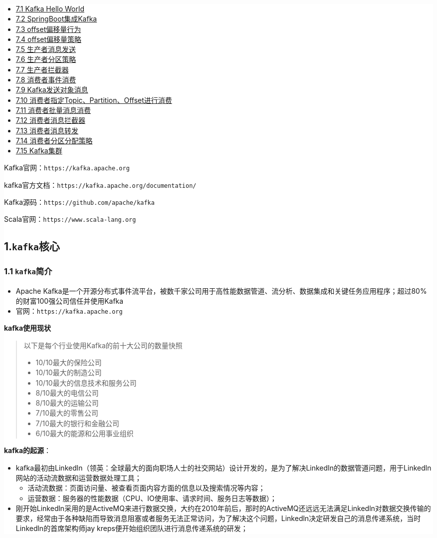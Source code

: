   - [7.1 Kafka Hello World](#71-kafka-hello-world)
  - [7.2 SpringBoot集成Kafka](#72-springboot%E9%9B%86%E6%88%90kafka)
  - [7.3 offset偏移量行为](#73-offset%E5%81%8F%E7%A7%BB%E9%87%8F%E8%A1%8C%E4%B8%BA)
  - [7.4 offset偏移量策略](#74-offset%E5%81%8F%E7%A7%BB%E9%87%8F%E7%AD%96%E7%95%A5)
  - [7.5 生产者消息发送](#75-%E7%94%9F%E4%BA%A7%E8%80%85%E6%B6%88%E6%81%AF%E5%8F%91%E9%80%81)
  - [7.6 生产者分区策略](#76-%E7%94%9F%E4%BA%A7%E8%80%85%E5%88%86%E5%8C%BA%E7%AD%96%E7%95%A5)
  - [7.7 生产者拦截器](#77-%E7%94%9F%E4%BA%A7%E8%80%85%E6%8B%A6%E6%88%AA%E5%99%A8)
  - [7.8 消费者事件消费](#78-%E6%B6%88%E8%B4%B9%E8%80%85%E4%BA%8B%E4%BB%B6%E6%B6%88%E8%B4%B9)
  - [7.9 Kafka发送对象消息](#79-kafka%E5%8F%91%E9%80%81%E5%AF%B9%E8%B1%A1%E6%B6%88%E6%81%AF)
  - [7.10 消费者指定Topic、Partition、Offset进行消费](#710-%E6%B6%88%E8%B4%B9%E8%80%85%E6%8C%87%E5%AE%9Atopicpartitionoffset%E8%BF%9B%E8%A1%8C%E6%B6%88%E8%B4%B9)
  - [7.11 消费者批量消息消费](#711-%E6%B6%88%E8%B4%B9%E8%80%85%E6%89%B9%E9%87%8F%E6%B6%88%E6%81%AF%E6%B6%88%E8%B4%B9)
  - [7.12 消费者消息拦截器](#712-%E6%B6%88%E8%B4%B9%E8%80%85%E6%B6%88%E6%81%AF%E6%8B%A6%E6%88%AA%E5%99%A8)
  - [7.13 消费者消息转发](#713-%E6%B6%88%E8%B4%B9%E8%80%85%E6%B6%88%E6%81%AF%E8%BD%AC%E5%8F%91)
  - [7.14 消费者分区分配策略](#714-%E6%B6%88%E8%B4%B9%E8%80%85%E5%88%86%E5%8C%BA%E5%88%86%E9%85%8D%E7%AD%96%E7%95%A5)
  - [7.15 Kafka集群](#715-kafka%E9%9B%86%E7%BE%A4)



Kafka官网：`https://kafka.apache.org`

kafka官方文档：`https://kafka.apache.org/documentation/`

Kafka源码：`https://github.com/apache/kafka`

Scala官网：`https://www.scala-lang.org`

## 1.`kafka`核心

### 1.1 `kafka`简介

- Apache Kafka是一个开源分布式事件流平台，被数千家公司用于高性能数据管道、流分析、数据集成和关键任务应用程序；超过80%的财富100强公司信任并使用Kafka
- 官网：`https://kafka.apache.org`

**kafka使用现状**

> 以下是每个行业使用Kafka的前十大公司的数量快照
>
> - 10/10最大的保险公司
> - 10/10最大的制造公司
> - 10/10最大的信息技术和服务公司
> - 8/10最大的电信公司
> - 8/10最大的运输公司
> - 7/10最大的零售公司
> - 7/10最大的银行和金融公司
> - 6/10最大的能源和公用事业组织



**kafka的起源**：

- kafka最初由Linkedln（领英：全球最大的面向职场人士的社交网站）设计开发的，是为了解决LinkedIn的数据管道问题，用于Linkedln网站的活动流数据和运营数据处理工具；
  - 活动流数据：页面访问量、被查看页面内容方面的信息以及搜索情况等内容；
  - 运营数据：服务器的性能数据（CPU、IO使用率、请求时间、服务日志等数据）；
- 刚开始Linkedln采用的是ActiveMQ来进行数据交换，大约在2010年前后，那时的ActiveMQ还远远无法满足Linkedln对数据交换传输的要求，经常由于各种缺陷而导致消息阻塞或者服务无法正常访问，为了解决这个问题，Linkedln决定研发自己的消息传递系统，当时Linkedln的首席架构师jay kreps便开始组织团队进行消息传递系统的研发；
